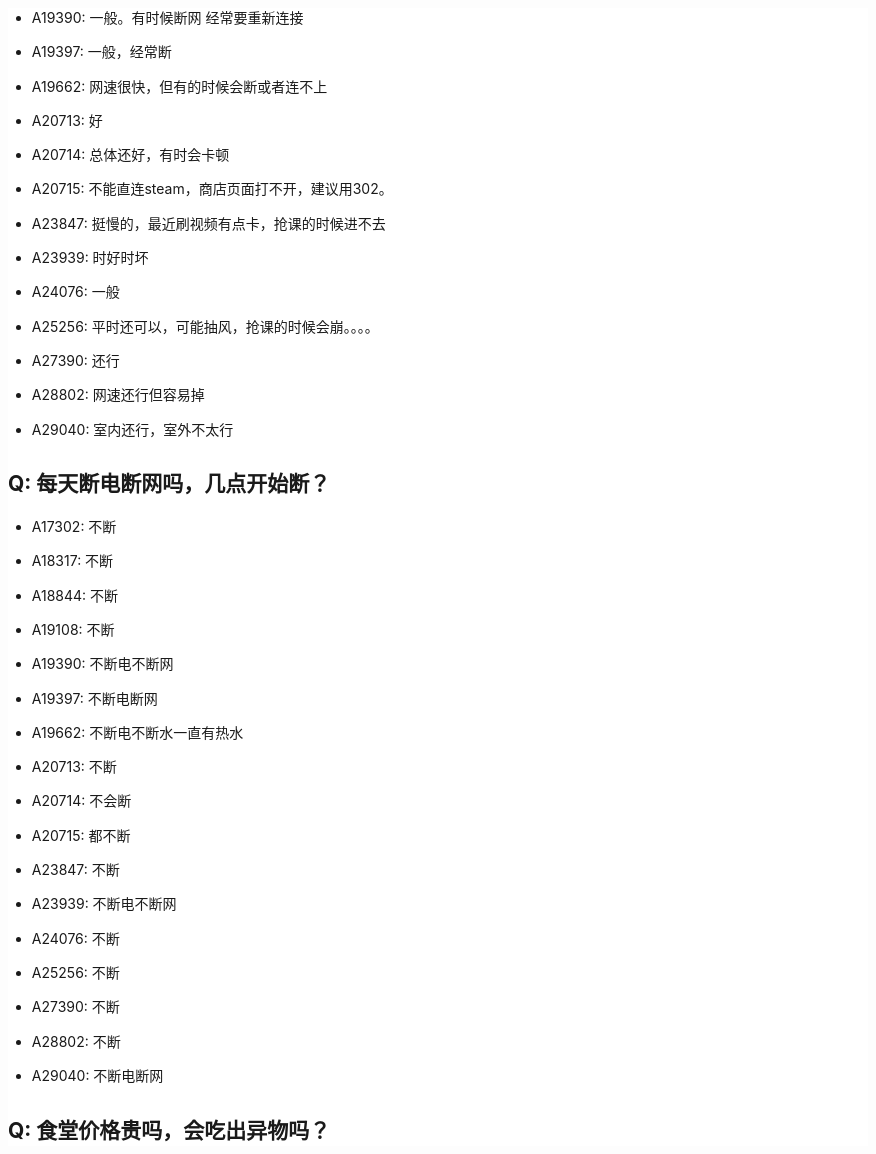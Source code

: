 - A19390: 一般。有时候断网 经常要重新连接

- A19397: 一般，经常断

- A19662: 网速很快，但有的时候会断或者连不上

- A20713: 好

- A20714: 总体还好，有时会卡顿

- A20715: 不能直连steam，商店页面打不开，建议用302。

- A23847: 挺慢的，最近刷视频有点卡，抢课的时候进不去

- A23939: 时好时坏

- A24076: 一般

- A25256: 平时还可以，可能抽风，抢课的时候会崩。。。。

- A27390: 还行

- A28802: 网速还行但容易掉

- A29040: 室内还行，室外不太行

## Q: 每天断电断网吗，几点开始断？

- A17302: 不断

- A18317: 不断

- A18844: 不断

- A19108: 不断

- A19390: 不断电不断网

- A19397: 不断电断网

- A19662: 不断电不断水一直有热水

- A20713: 不断

- A20714: 不会断

- A20715: 都不断

- A23847: 不断

- A23939: 不断电不断网

- A24076: 不断

- A25256: 不断

- A27390: 不断

- A28802: 不断

- A29040: 不断电断网

## Q: 食堂价格贵吗，会吃出异物吗？
